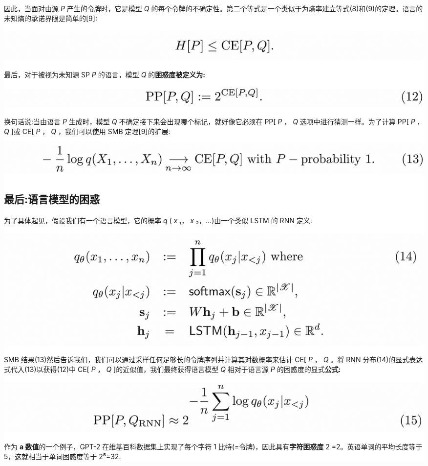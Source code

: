 因此，当面对由源 *P* 产生的令牌时，它是模型 *Q* 的每个令牌的不确定性。第二个等式是一个类似于为熵率建立等式(8)和(9)的定理。语言的未知熵的承诺界限是简单的[9]:

![](img/4dd3b8d3647e82762b7ce89e12dd7a18.png)

最后，对于被视为未知源 SP *P* 的语言，模型 *Q* 的**困惑度被定义为:**

![](img/8c677184515fd144a1271af67258b75f.png)

换句话说:当由语言 *P* 生成时，模型 *Q* 不确定接下来会出现哪个标记，就好像它必须在 PP[ *P* ， *Q* 选项中进行猜测一样。为了计算 PP[ *P* ， *Q* ]或 CE[ *P* ， *Q* ，我们可以使用 SMB 定理[9]的扩展:

![](img/c2aae6d76c37f44b57a4969ab06db559.png)

## 最后:语言模型的困惑

为了具体起见，假设我们有一个语言模型，它的概率 *q* ( *x* ₁， *x* ₂，…)由一个类似 LSTM 的 RNN 定义:

![](img/367beb574735ac459439c979b6b1c276.png)

SMB 结果(13)然后告诉我们，我们可以通过采样任何足够长的令牌序列并计算其对数概率来估计 CE[ *P* ， *Q* 。将 RNN 分布(14)的显式表达式代入(13)以获得(12)中 CE[ *P* ， *Q* ]的近似值，我们最终获得语言模型 *Q* 相对于语言源 *P* 的困惑度的显式**公式:**

![](img/e8b9b19869321db7f7d1500a55be0345.png)

作为 **a 数值**的一个例子，GPT-2 在维基百科数据集上实现了每个字符 1 比特(=令牌)，因此具有**字符困惑度** 2 =2。英语单词的平均长度等于 5，这就相当于单词困惑度等于 2⁵=32.
